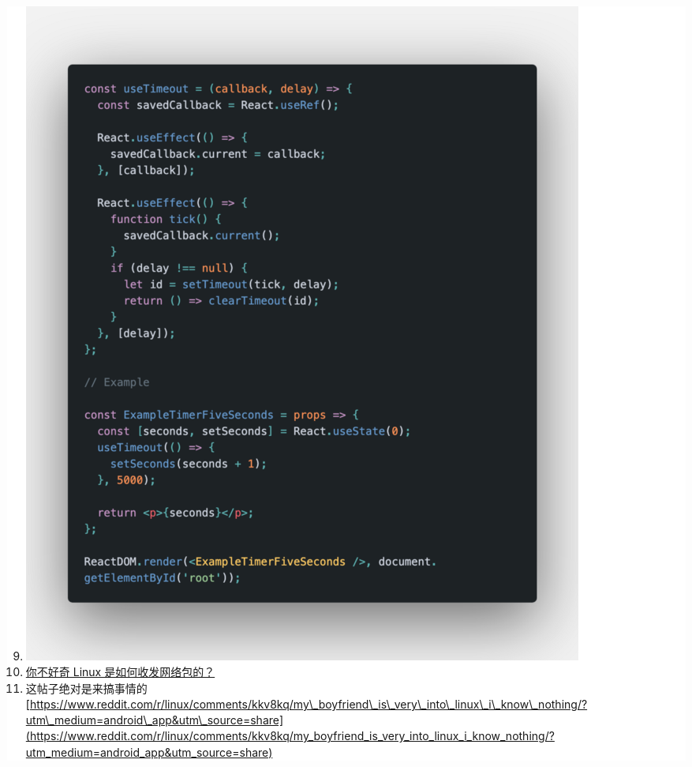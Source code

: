 9. ![img](../../../.gitbook/assets/image.png)
10. [你不好奇 Linux 是如何收发网络包的？](https://zhuanlan.zhihu.com/p/339698383?utm_source=wechat_session&utm_medium=social&utm_oi=1088870436204318720&utm_campaign=shareopn)
11. 这帖子绝对是来搞事情的 [https://www.reddit.com/r/linux/comments/kkv8kq/my\_boyfriend\_is\_very\_into\_linux\_i\_know\_nothing/?utm\_medium=android\_app&utm\_source=share](https://www.reddit.com/r/linux/comments/kkv8kq/my_boyfriend_is_very_into_linux_i_know_nothing/?utm_medium=android_app&utm_source=share)
